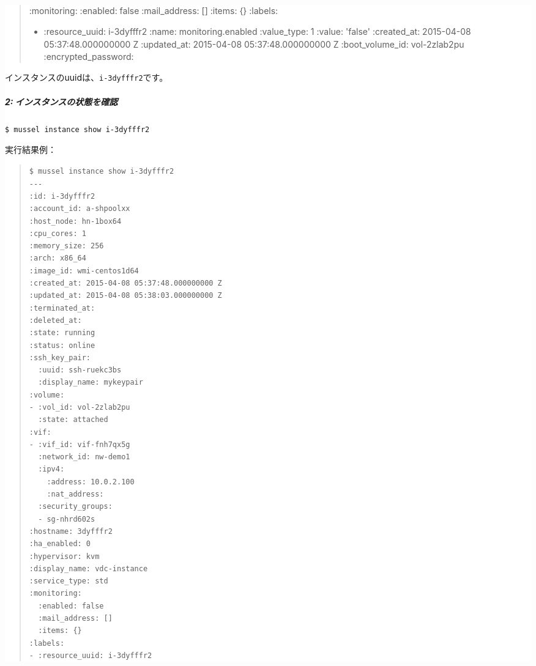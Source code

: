 > :monitoring:
>   :enabled: false
>   :mail_address: []
>   :items: {}
> :labels:
> - :resource_uuid: i-3dyfffr2
>   :name: monitoring.enabled
>   :value_type: 1
>   :value: 'false'
>   :created_at: 2015-04-08 05:37:48.000000000 Z
>   :updated_at: 2015-04-08 05:37:48.000000000 Z
> :boot_volume_id: vol-2zlab2pu
> :encrypted_password:
> ```

インスタンスのuuidは、`i-3dyfffr2`です。

##### 2: インスタンスの状態を確認

```
$ mussel instance show i-3dyfffr2
```

実行結果例：

> ```
> $ mussel instance show i-3dyfffr2
> ---
> :id: i-3dyfffr2
> :account_id: a-shpoolxx
> :host_node: hn-1box64
> :cpu_cores: 1
> :memory_size: 256
> :arch: x86_64
> :image_id: wmi-centos1d64
> :created_at: 2015-04-08 05:37:48.000000000 Z
> :updated_at: 2015-04-08 05:38:03.000000000 Z
> :terminated_at:
> :deleted_at:
> :state: running
> :status: online
> :ssh_key_pair:
>   :uuid: ssh-ruekc3bs
>   :display_name: mykeypair
> :volume:
> - :vol_id: vol-2zlab2pu
>   :state: attached
> :vif:
> - :vif_id: vif-fnh7qx5g
>   :network_id: nw-demo1
>   :ipv4:
>     :address: 10.0.2.100
>     :nat_address:
>   :security_groups:
>   - sg-nhrd602s
> :hostname: 3dyfffr2
> :ha_enabled: 0
> :hypervisor: kvm
> :display_name: vdc-instance
> :service_type: std
> :monitoring:
>   :enabled: false
>   :mail_address: []
>   :items: {}
> :labels:
> - :resource_uuid: i-3dyfffr2